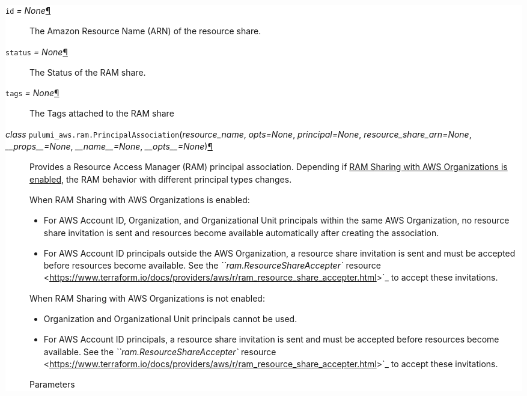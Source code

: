 <dl class="py attribute">
<dt id="pulumi_aws.ram.GetResourceShareResult.id">
<code class="sig-name descname">id</code><em class="property"> = None</em><a class="headerlink" href="#pulumi_aws.ram.GetResourceShareResult.id" title="Permalink to this definition">¶</a></dt>
<dd><p>The Amazon Resource Name (ARN) of the resource share.</p>
</dd></dl>

<dl class="py attribute">
<dt id="pulumi_aws.ram.GetResourceShareResult.status">
<code class="sig-name descname">status</code><em class="property"> = None</em><a class="headerlink" href="#pulumi_aws.ram.GetResourceShareResult.status" title="Permalink to this definition">¶</a></dt>
<dd><p>The Status of the RAM share.</p>
</dd></dl>

<dl class="py attribute">
<dt id="pulumi_aws.ram.GetResourceShareResult.tags">
<code class="sig-name descname">tags</code><em class="property"> = None</em><a class="headerlink" href="#pulumi_aws.ram.GetResourceShareResult.tags" title="Permalink to this definition">¶</a></dt>
<dd><p>The Tags attached to the RAM share</p>
</dd></dl>

</dd></dl>

<dl class="py class">
<dt id="pulumi_aws.ram.PrincipalAssociation">
<em class="property">class </em><code class="sig-prename descclassname">pulumi_aws.ram.</code><code class="sig-name descname">PrincipalAssociation</code><span class="sig-paren">(</span><em class="sig-param"><span class="n">resource_name</span></em>, <em class="sig-param"><span class="n">opts</span><span class="o">=</span><span class="default_value">None</span></em>, <em class="sig-param"><span class="n">principal</span><span class="o">=</span><span class="default_value">None</span></em>, <em class="sig-param"><span class="n">resource_share_arn</span><span class="o">=</span><span class="default_value">None</span></em>, <em class="sig-param"><span class="n">__props__</span><span class="o">=</span><span class="default_value">None</span></em>, <em class="sig-param"><span class="n">__name__</span><span class="o">=</span><span class="default_value">None</span></em>, <em class="sig-param"><span class="n">__opts__</span><span class="o">=</span><span class="default_value">None</span></em><span class="sig-paren">)</span><a class="headerlink" href="#pulumi_aws.ram.PrincipalAssociation" title="Permalink to this definition">¶</a></dt>
<dd><p>Provides a Resource Access Manager (RAM) principal association. Depending if <a class="reference external" href="https://docs.aws.amazon.com/ram/latest/userguide/getting-started-sharing.html#getting-started-sharing-orgs">RAM Sharing with AWS Organizations is enabled</a>, the RAM behavior with different principal types changes.</p>
<p>When RAM Sharing with AWS Organizations is enabled:</p>
<ul class="simple">
<li><p>For AWS Account ID, Organization, and Organizational Unit principals within the same AWS Organization, no resource share invitation is sent and resources become available automatically after creating the association.</p></li>
<li><p>For AWS Account ID principals outside the AWS Organization, a resource share invitation is sent and must be accepted before resources become available. See the <cite>``ram.ResourceShareAccepter`</cite> resource &lt;<a class="reference external" href="https://www.terraform.io/docs/providers/aws/r/ram_resource_share_accepter.html">https://www.terraform.io/docs/providers/aws/r/ram_resource_share_accepter.html</a>&gt;`_ to accept these invitations.</p></li>
</ul>
<p>When RAM Sharing with AWS Organizations is not enabled:</p>
<ul class="simple">
<li><p>Organization and Organizational Unit principals cannot be used.</p></li>
<li><p>For AWS Account ID principals, a resource share invitation is sent and must be accepted before resources become available. See the <cite>``ram.ResourceShareAccepter`</cite> resource &lt;<a class="reference external" href="https://www.terraform.io/docs/providers/aws/r/ram_resource_share_accepter.html">https://www.terraform.io/docs/providers/aws/r/ram_resource_share_accepter.html</a>&gt;`_ to accept these invitations.</p></li>
</ul>
<dl class="field-list simple">
<dt class="field-odd">Parameters</dt>
<dd class="field-odd"><ul class="simple">
